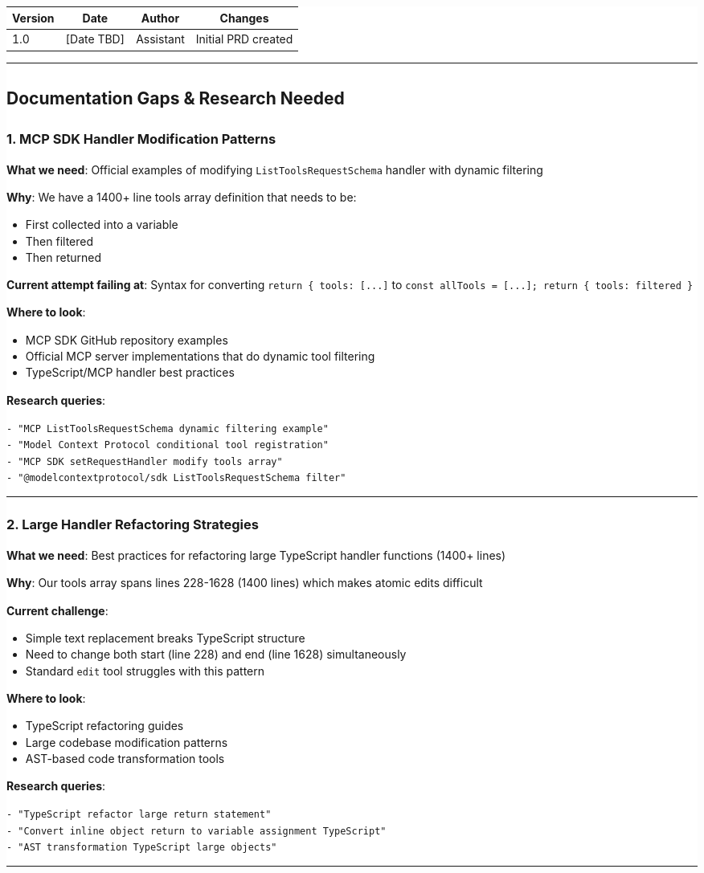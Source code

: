 | Version | Date | Author | Changes |
|---------|------|--------|---------|
| 1.0 | [Date TBD] | Assistant | Initial PRD created |


---

## Documentation Gaps & Research Needed

### 1. **MCP SDK Handler Modification Patterns**
**What we need**: Official examples of modifying `ListToolsRequestSchema` handler with dynamic filtering

**Why**: We have a 1400+ line tools array definition that needs to be:
- First collected into a variable
- Then filtered
- Then returned

**Current attempt failing at**: Syntax for converting `return { tools: [...]` to `const allTools = [...]; return { tools: filtered }`

**Where to look**:
- MCP SDK GitHub repository examples
- Official MCP server implementations that do dynamic tool filtering
- TypeScript/MCP handler best practices

**Research queries**:
```
- "MCP ListToolsRequestSchema dynamic filtering example"
- "Model Context Protocol conditional tool registration"
- "MCP SDK setRequestHandler modify tools array"
- "@modelcontextprotocol/sdk ListToolsRequestSchema filter"
```

---

### 2. **Large Handler Refactoring Strategies**
**What we need**: Best practices for refactoring large TypeScript handler functions (1400+ lines)

**Why**: Our tools array spans lines 228-1628 (1400 lines) which makes atomic edits difficult

**Current challenge**: 
- Simple text replacement breaks TypeScript structure
- Need to change both start (line 228) and end (line 1628) simultaneously
- Standard `edit` tool struggles with this pattern

**Where to look**:
- TypeScript refactoring guides
- Large codebase modification patterns
- AST-based code transformation tools

**Research queries**:
```
- "TypeScript refactor large return statement"
- "Convert inline object return to variable assignment TypeScript"
- "AST transformation TypeScript large objects"
```

---